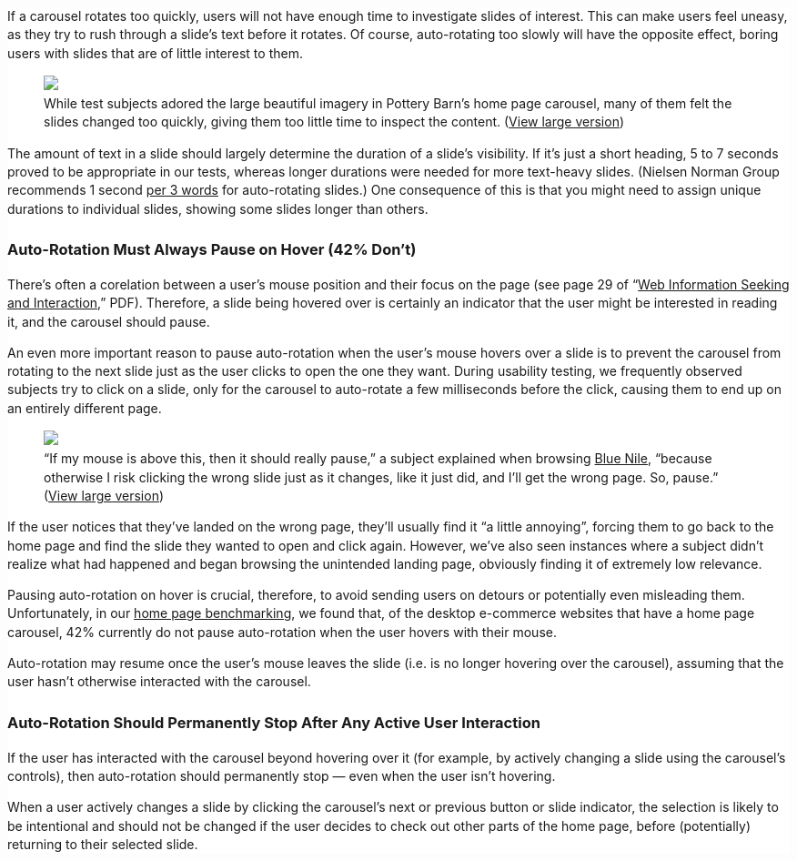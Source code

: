 If a carousel rotates too quickly, users will not have enough time to investigate slides of interest. This can make users feel uneasy, as they try to rush through a slide’s text before it rotates. Of course, auto-rotating too slowly will have the opposite effect, boring users with slides that are of little interest to them.

<figure><a href="https://archive.smashing.media/assets/344dbf88-fdf9-42bb-adb4-46f01eedd629/6312b192-33ee-4aeb-9e59-03a845b4fdcf/4-pottery-barn-large.jpg"><img loading="lazy" decoding="async"  src="https://archive.smashing.media/assets/344dbf88-fdf9-42bb-adb4-46f01eedd629/a0a3426e-0468-4a77-8627-9e4855e70b53/4-pottery-barn-opt.jpg" /></a><figcaption>While test subjects adored the large beautiful imagery in Pottery Barn’s home page carousel, many of them felt the slides changed too quickly, giving them too little time to inspect the content. (<a href="https://archive.smashing.media/assets/344dbf88-fdf9-42bb-adb4-46f01eedd629/6312b192-33ee-4aeb-9e59-03a845b4fdcf/4-pottery-barn-large.jpg">View large version</a>)</figcaption></figure>

<p>The amount of text in a slide should largely determine the duration of a slide’s visibility. If it’s just a short heading, 5 to 7 seconds proved to be appropriate in our tests, whereas longer durations were needed for more text-heavy slides. (Nielsen Norman Group recommends 1 second <a href="https://www.nngroup.com/articles/designing-effective-carousels/">per 3 words</a> for auto-rotating slides.) One consequence of this is that you might need to assign unique durations to individual slides, showing some slides longer than others.</p>

### Auto-Rotation Must Always Pause on Hover (42% Don’t)

<p>There’s often a corelation between a user’s mouse position and their focus on the page (see page 29 of “<a href="https://research.microsoft.com/en-us/um/people/ryenw/proceedings/WISI2007.pdf">Web Information Seeking and Interaction</a>,” PDF). Therefore, a slide being hovered over is certainly an indicator that the user might be interested in reading it, and the carousel should pause.</p>

An even more important reason to pause auto-rotation when the user’s mouse hovers over a slide is to prevent the carousel from rotating to the next slide just as the user clicks to open the one they want. During usability testing, we frequently observed subjects try to click on a slide, only for the carousel to auto-rotate a few milliseconds before the click, causing them to end up on an entirely different page.

<figure><a href="https://archive.smashing.media/assets/344dbf88-fdf9-42bb-adb4-46f01eedd629/728007a9-feaf-485d-a469-485f7768fd8e/5-blue-nile-large.jpg"><img loading="lazy" decoding="async"  src="https://archive.smashing.media/assets/344dbf88-fdf9-42bb-adb4-46f01eedd629/aa0d23e1-91f8-4bb2-a2bc-5ba35a960826/5-blue-nile-opt.jpg" /></a><figcaption>“If my mouse is above this, then it should really pause,” a subject explained when browsing <a href="https://baymard.com/checkout-usability/benchmark/top-100/48-blue-nile">Blue Nile</a>, “because otherwise I risk clicking the wrong slide just as it changes, like it just did, and I’ll get the wrong page. So, pause.” (<a href="https://archive.smashing.media/assets/344dbf88-fdf9-42bb-adb4-46f01eedd629/728007a9-feaf-485d-a469-485f7768fd8e/5-blue-nile-large.jpg">View large version</a>)</figcaption></figure>

If the user notices that they’ve landed on the wrong page, they’ll usually find it “a little annoying”, forcing them to go back to the home page and find the slide they wanted to open and click again. However, we’ve also seen instances where a subject didn’t realize what had happened and began browsing the unintended landing page, obviously finding it of extremely low relevance.

<p>Pausing auto-rotation on hover is crucial, therefore, to avoid sending users on detours or potentially even misleading them. Unfortunately, in our <a href="https://baymard.com/homepage-and-category-usability/benchmark/page-types/homepage">home page benchmarking</a>, we found that, of the desktop e-commerce websites that have a home page carousel, 42% currently do not pause auto-rotation when the user hovers with their mouse.</p>

Auto-rotation may resume once the user’s mouse leaves the slide (i.e. is no longer hovering over the carousel), assuming that the user hasn’t otherwise interacted with the carousel.

### Auto-Rotation Should Permanently Stop After Any Active User Interaction

If the user has interacted with the carousel beyond hovering over it (for example, by actively changing a slide using the carousel’s controls), then auto-rotation should permanently stop — even when the user isn’t hovering.

When a user actively changes a slide by clicking the carousel’s next or previous button or slide indicator, the selection is likely to be intentional and should not be changed if the user decides to check out other parts of the home page, before (potentially) returning to their selected slide.
